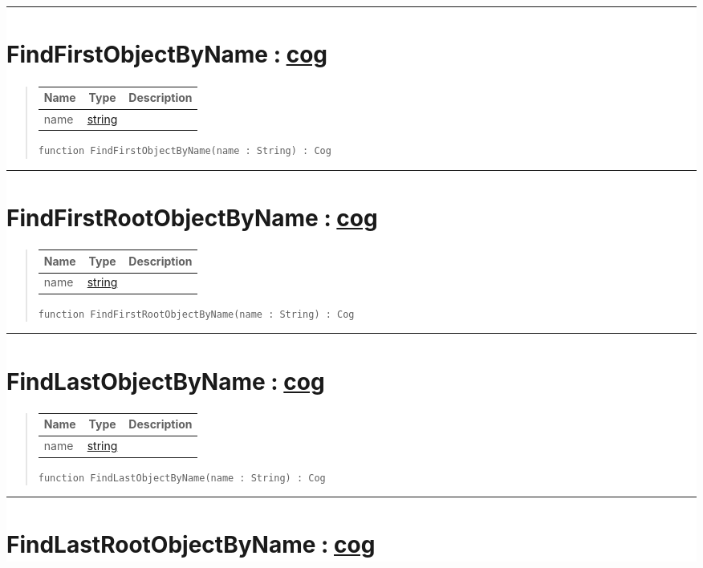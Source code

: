 
---  
 #  FindFirstObjectByName : [cog](https://github.com/PlasmaEngine/PlasmaDocs/blob/master/code_reference/class_reference/cog.markdown)

> 
> |Name|Type|Description|
> |---|---|---|
> |name|[string](https://github.com/PlasmaEngine/PlasmaDocs/blob/master/code_reference/lightning_base_types/string.markdown)| |
> ``` lang=cpp, name=Lightning
> function FindFirstObjectByName(name : String) : Cog
> ``` 


---  
 #  FindFirstRootObjectByName : [cog](https://github.com/PlasmaEngine/PlasmaDocs/blob/master/code_reference/class_reference/cog.markdown)

> 
> |Name|Type|Description|
> |---|---|---|
> |name|[string](https://github.com/PlasmaEngine/PlasmaDocs/blob/master/code_reference/lightning_base_types/string.markdown)| |
> ``` lang=cpp, name=Lightning
> function FindFirstRootObjectByName(name : String) : Cog
> ``` 


---  
 #  FindLastObjectByName : [cog](https://github.com/PlasmaEngine/PlasmaDocs/blob/master/code_reference/class_reference/cog.markdown)

> 
> |Name|Type|Description|
> |---|---|---|
> |name|[string](https://github.com/PlasmaEngine/PlasmaDocs/blob/master/code_reference/lightning_base_types/string.markdown)| |
> ``` lang=cpp, name=Lightning
> function FindLastObjectByName(name : String) : Cog
> ``` 


---  
 #  FindLastRootObjectByName : [cog](https://github.com/PlasmaEngine/PlasmaDocs/blob/master/code_reference/class_reference/cog.markdown)
